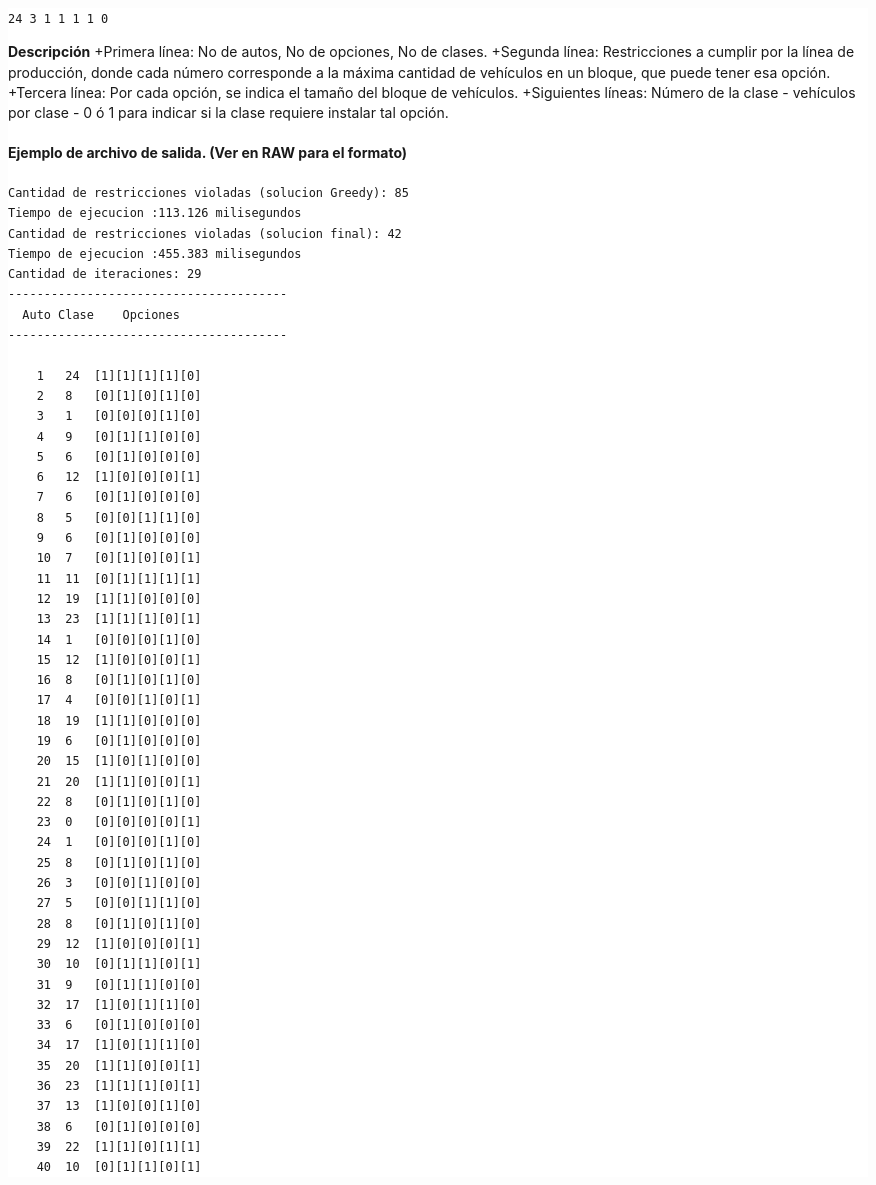 ```
24 3 1 1 1 1 0
```

**Descripción**
+Primera línea: No de autos, No de opciones, No de clases.
+Segunda línea: Restricciones a cumplir por la línea de producción, donde cada número corresponde a la máxima cantidad de vehículos en un bloque, que puede tener esa opción.
+Tercera línea: Por cada opción, se indica el tamaño del bloque de vehículos.
+Siguientes líneas: Número de la clase - vehículos por clase - 0 ó 1 para indicar si la clase requiere instalar tal opción. 


#### Ejemplo de archivo de salida. (Ver en RAW para el formato)
```
Cantidad de restricciones violadas (solucion Greedy): 85
Tiempo de ejecucion :113.126 milisegundos
Cantidad de restricciones violadas (solucion final): 42
Tiempo de ejecucion :455.383 milisegundos
Cantidad de iteraciones: 29
---------------------------------------
  Auto Clase	Opciones
---------------------------------------

	1	24	[1][1][1][1][0]
	2	8	[0][1][0][1][0]
	3	1	[0][0][0][1][0]
	4	9	[0][1][1][0][0]
	5	6	[0][1][0][0][0]
	6	12	[1][0][0][0][1]
	7	6	[0][1][0][0][0]
	8	5	[0][0][1][1][0]
	9	6	[0][1][0][0][0]
	10	7	[0][1][0][0][1]
	11	11	[0][1][1][1][1]
	12	19	[1][1][0][0][0]
	13	23	[1][1][1][0][1]
	14	1	[0][0][0][1][0]
	15	12	[1][0][0][0][1]
	16	8	[0][1][0][1][0]
	17	4	[0][0][1][0][1]
	18	19	[1][1][0][0][0]
	19	6	[0][1][0][0][0]
	20	15	[1][0][1][0][0]
	21	20	[1][1][0][0][1]
	22	8	[0][1][0][1][0]
	23	0	[0][0][0][0][1]
	24	1	[0][0][0][1][0]
	25	8	[0][1][0][1][0]
	26	3	[0][0][1][0][0]
	27	5	[0][0][1][1][0]
	28	8	[0][1][0][1][0]
	29	12	[1][0][0][0][1]
	30	10	[0][1][1][0][1]
	31	9	[0][1][1][0][0]
	32	17	[1][0][1][1][0]
	33	6	[0][1][0][0][0]
	34	17	[1][0][1][1][0]
	35	20	[1][1][0][0][1]
	36	23	[1][1][1][0][1]
	37	13	[1][0][0][1][0]
	38	6	[0][1][0][0][0]
	39	22	[1][1][0][1][1]
	40	10	[0][1][1][0][1]
```